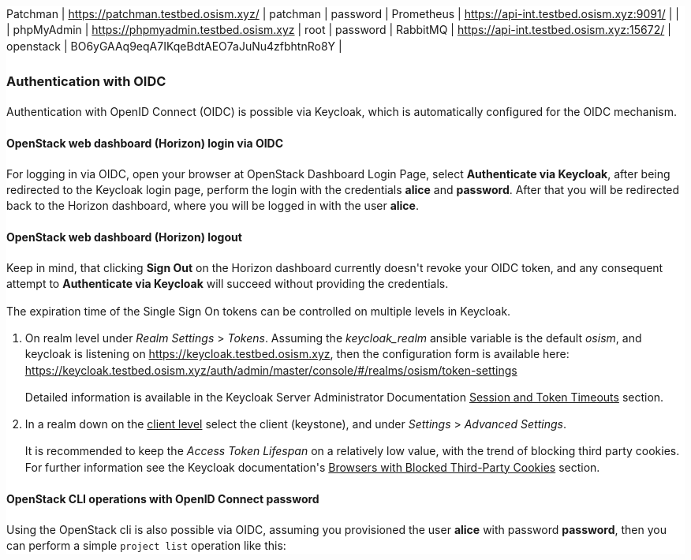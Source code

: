 Patchman               | <https://patchman.testbed.osism.xyz/>             | patchman      | password                                     |
Prometheus             | <https://api-int.testbed.osism.xyz:9091/>         |               |                                              |
phpMyAdmin             | <https://phpmyadmin.testbed.osism.xyz>            | root          | password                                     |
RabbitMQ               | <https://api-int.testbed.osism.xyz:15672/>        | openstack     | BO6yGAAq9eqA7IKqeBdtAEO7aJuNu4zfbhtnRo8Y     |


### Authentication with OIDC

Authentication with OpenID Connect (OIDC) is possible via Keycloak, which is automatically configured for the OIDC mechanism.

#### OpenStack web dashboard (Horizon) login via OIDC

For logging in via OIDC, open your browser at OpenStack Dashboard Login Page, select **Authenticate via Keycloak**, after being
redirected to the Keycloak login page, perform the login with the credentials **alice** and **password**.
After that you will be redirected back to the Horizon dashboard, where you will be logged in with the user **alice**.

#### OpenStack web dashboard (Horizon) logout

Keep in mind, that clicking **Sign Out** on the Horizon dashboard currently doesn't revoke your OIDC token, and any consequent
attempt to **Authenticate via Keycloak** will succeed without providing the credentials.

The expiration time of the Single Sign On tokens can be controlled on multiple levels in Keycloak.

1. On realm level under *Realm Settings* > *Tokens*.
   Assuming the *keycloak_realm* ansible variable is the default *osism*, and keycloak is listening on
   <https://keycloak.testbed.osism.xyz>, then the configuration form is available here:
   <https://keycloak.testbed.osism.xyz/auth/admin/master/console/#/realms/osism/token-settings>

   Detailed information is available in the Keycloak Server Administrator Documentation
   [Session and Token Timeouts](https://www.keycloak.org/docs/latest/server_admin/#_timeouts) section.

2. In a realm down on the [client level](https://keycloak.testbed.osism.xyz/auth/admin/master/console/#/realms/osism/clients)
   select the client (keystone), and under *Settings* > *Advanced Settings*.

   It is recommended to keep the *Access Token Lifespan* on a relatively low value, with the trend of blocking third party
   cookies. For further information see the Keycloak documentation's [Browsers with Blocked Third-Party Cookies](https://www.keycloak.org/docs/latest/securing_apps/#browsers-with-blocked-third-party-cookies) section.

#### OpenStack CLI operations with OpenID Connect password

Using the OpenStack cli is also possible via OIDC, assuming you provisioned the user **alice** with password **password**,
then you can perform a simple `project list` operation like this:
